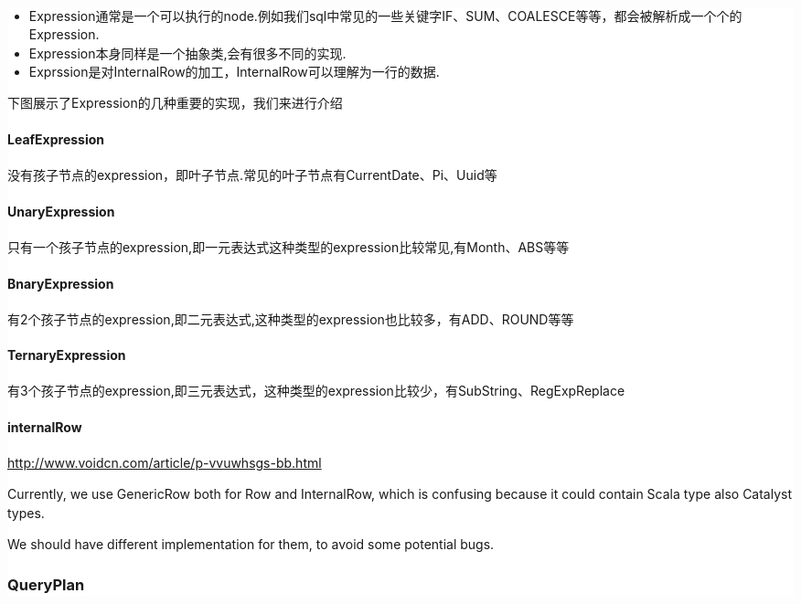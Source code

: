 - Expression通常是一个可以执行的node.例如我们sql中常见的一些关键字IF、SUM、COALESCE等等，都会被解析成一个个的Expression.
- Expression本身同样是一个抽象类,会有很多不同的实现.
- Exprssion是对InternalRow的加工，InternalRow可以理解为一行的数据.

下图展示了Expression的几种重要的实现，我们来进行介绍

#### LeafExpression

没有孩子节点的expression，即叶子节点.常见的叶子节点有CurrentDate、Pi、Uuid等

#### UnaryExpression

只有一个孩子节点的expression,即一元表达式这种类型的expression比较常见,有Month、ABS等等

#### BnaryExpression

有2个孩子节点的expression,即二元表达式,这种类型的expression也比较多，有ADD、ROUND等等

#### TernaryExpression

有3个孩子节点的expression,即三元表达式，这种类型的expression比较少，有SubString、RegExpReplace











#### internalRow



http://www.voidcn.com/article/p-vvuwhsgs-bb.html

Currently, we use GenericRow both for Row and InternalRow, which is confusing because it could contain Scala type also Catalyst types.

We should have different implementation for them, to avoid some potential bugs.











### QueryPlan


















